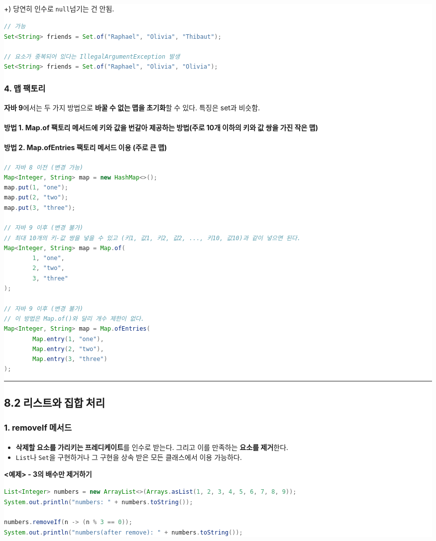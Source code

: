 +) 당연히 인수로 `null`넘기는 건 안됨.
``` java
// 가능
Set<String> friends = Set.of("Raphael", "Olivia", "Thibaut");

// 요소가 중복되어 있다는 IllegalArgumentException 발생
Set<String> friends = Set.of("Raphael", "Olivia", "Olivia");
```


### 4. 맵 팩토리
**자바 9**에서는 두 가지 방법으로 **바꿀 수 없는 맵을 초기화**할 수 있다. 특징은 set과 비슷함.


#### 방법 1. Map.of 팩토리 메서드에 키와 값을 번갈아 제공하는 방법(주로 10개 이하의 키와 값 쌍을 가진 작은 맵)
#### 방법 2. Map.ofEntries 팩토리 메서드 이용 (주로 큰 맵)
``` java
// 자바 8 이전 (변경 가능)
Map<Integer, String> map = new HashMap<>();
map.put(1, "one");
map.put(2, "two");
map.put(3, "three");
 
// 자바 9 이후 (변경 불가)
// 최대 10개의 키-값 쌍을 넣을 수 있고 (키1, 값1, 키2, 값2, ..., 키10, 값10)과 같이 넣으면 된다.
Map<Integer, String> map = Map.of(
        1, "one", 
        2, "two", 
        3, "three"
);
 
// 자바 9 이후 (변경 불가)
// 이 방법은 Map.of()와 달리 개수 제한이 없다.
Map<Integer, String> map = Map.ofEntries(
        Map.entry(1, "one"),
        Map.entry(2, "two"),
        Map.entry(3, "three")
);
```


---
## 8.2 리스트와 집합 처리

### 1. removeIf 메서드
* **삭제할 요소를 가리키는 프레디케이트**를 인수로 받는다. 그리고 이를 만족하는 **요소를 제거**한다.
* `List`나 `Set`을 구현하거나 그 구현을 상속 받은 모든 클래스에서 이용 가능하다.


**<예제> - 3의 배수만 제거하기**
``` java
List<Integer> numbers = new ArrayList<>(Arrays.asList(1, 2, 3, 4, 5, 6, 7, 8, 9));
System.out.println("numbers: " + numbers.toString());

numbers.removeIf(n -> (n % 3 == 0));
System.out.println("numbers(after remove): " + numbers.toString());
```

